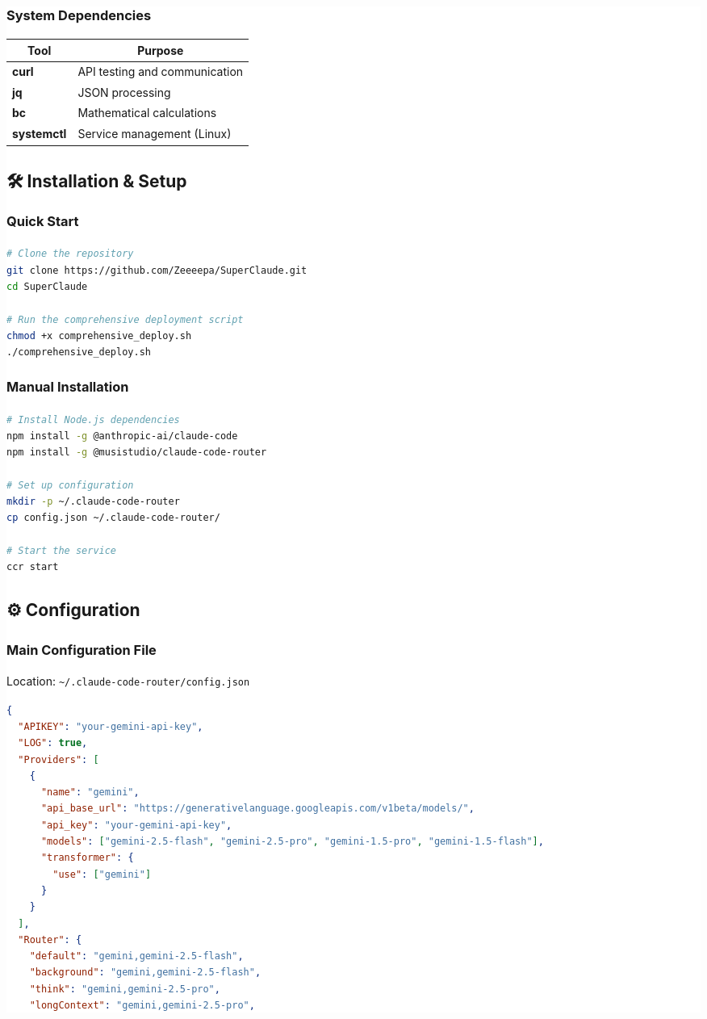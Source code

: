 ### **System Dependencies**
| Tool | Purpose |
|------|---------|
| **curl** | API testing and communication |
| **jq** | JSON processing |
| **bc** | Mathematical calculations |
| **systemctl** | Service management (Linux) |

## 🛠️ **Installation & Setup**

### **Quick Start**
```bash
# Clone the repository
git clone https://github.com/Zeeeepa/SuperClaude.git
cd SuperClaude

# Run the comprehensive deployment script
chmod +x comprehensive_deploy.sh
./comprehensive_deploy.sh
```

### **Manual Installation**
```bash
# Install Node.js dependencies
npm install -g @anthropic-ai/claude-code
npm install -g @musistudio/claude-code-router

# Set up configuration
mkdir -p ~/.claude-code-router
cp config.json ~/.claude-code-router/

# Start the service
ccr start
```

## ⚙️ **Configuration**

### **Main Configuration File**
Location: `~/.claude-code-router/config.json`

```json
{
  "APIKEY": "your-gemini-api-key",
  "LOG": true,
  "Providers": [
    {
      "name": "gemini",
      "api_base_url": "https://generativelanguage.googleapis.com/v1beta/models/",
      "api_key": "your-gemini-api-key",
      "models": ["gemini-2.5-flash", "gemini-2.5-pro", "gemini-1.5-pro", "gemini-1.5-flash"],
      "transformer": {
        "use": ["gemini"]
      }
    }
  ],
  "Router": {
    "default": "gemini,gemini-2.5-flash",
    "background": "gemini,gemini-2.5-flash",
    "think": "gemini,gemini-2.5-pro",
    "longContext": "gemini,gemini-2.5-pro",
```